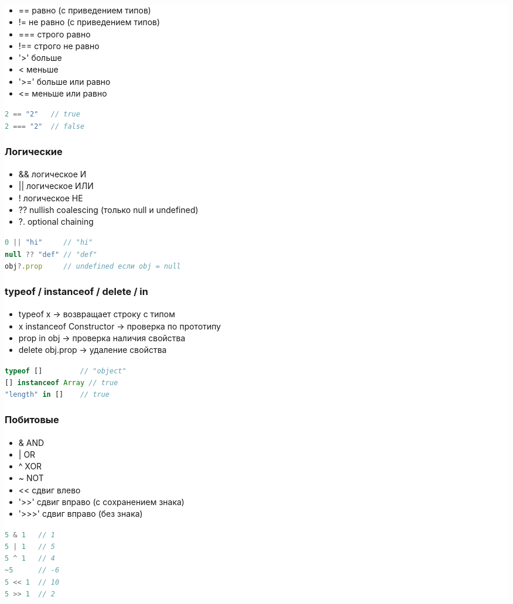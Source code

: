 -	== равно (с приведением типов)
-	!= не равно (с приведением типов)
-	=== строго равно
-	!== строго не равно
-	'>' больше
-	< меньше
-	'>=' больше или равно
-	<= меньше или равно

```js
2 == "2"   // true
2 === "2"  // false
```

### Логические

-	&& логическое И
-	|| логическое ИЛИ
-	! логическое НЕ
-	?? nullish coalescing (только null и undefined)
-	?. optional chaining

```js
0 || "hi"     // "hi"
null ?? "def" // "def"
obj?.prop     // undefined если obj = null
```

### typeof / instanceof / delete / in

-	typeof x → возвращает строку с типом
-	x instanceof Constructor → проверка по прототипу
-	prop in obj → проверка наличия свойства
-	delete obj.prop → удаление свойства

```js
typeof []         // "object"
[] instanceof Array // true
"length" in []    // true
```


### Побитовые

-	& AND
-	| OR
-	^ XOR
-	~ NOT
-	<< сдвиг влево
-	'>>' сдвиг вправо (с сохранением знака)
-	'>>>' сдвиг вправо (без знака)

```js
5 & 1   // 1
5 | 1   // 5
5 ^ 1   // 4
~5      // -6
5 << 1  // 10
5 >> 1  // 2
```
